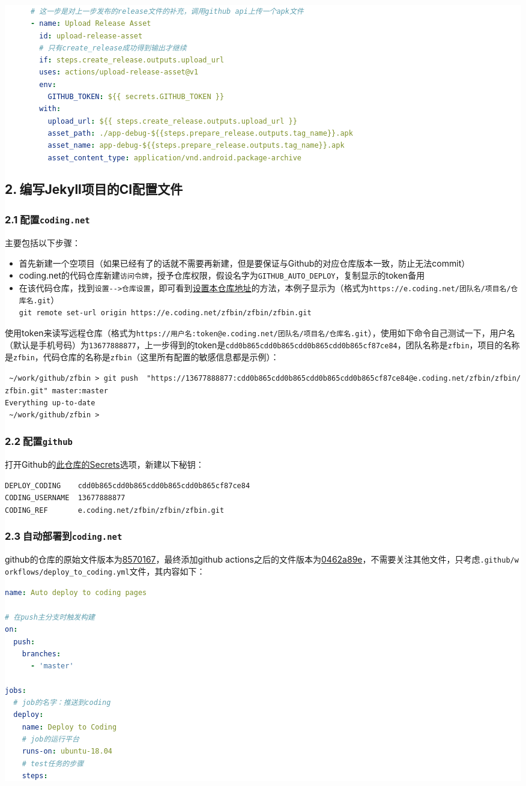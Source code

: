 ```yaml
      # 这一步是对上一步发布的release文件的补充，调用github api上传一个apk文件
      - name: Upload Release Asset
        id: upload-release-asset 
        # 只有create_release成功得到输出才继续
        if: steps.create_release.outputs.upload_url
        uses: actions/upload-release-asset@v1
        env:
          GITHUB_TOKEN: ${{ secrets.GITHUB_TOKEN }}
        with:
          upload_url: ${{ steps.create_release.outputs.upload_url }} 
          asset_path: ./app-debug-${{steps.prepare_release.outputs.tag_name}}.apk
          asset_name: app-debug-${{steps.prepare_release.outputs.tag_name}}.apk
          asset_content_type: application/vnd.android.package-archive
```
## 2. 编写Jekyll项目的CI配置文件
### 2.1 配置`coding.net`
主要包括以下步骤：  
* 首先新建一个空项目（如果已经有了的话就不需要再新建，但是要保证与Github的对应仓库版本一致，防止无法commit）
* coding.net的代码仓库新建`访问令牌`，授予仓库权限，假设名字为`GITHUB_AUTO_DEPLOY`，复制显示的token备用
* 在该代码仓库，找到`设置-->仓库设置`，即可看到[设置本仓库地址](https://zfbin.coding.net/p/zfbin/d/zfbin/git/settings/depot)的方法，本例子显示为（格式为`https://e.coding.net/团队名/项目名/仓库名.git`）  
`git remote set-url origin https://e.coding.net/zfbin/zfbin/zfbin.git`

使用token来读写远程仓库（格式为`https://用户名:token@e.coding.net/团队名/项目名/仓库名.git`），使用如下命令自己测试一下，用户名（默认是手机号码）为`13677888877`，上一步得到的token是`cdd0b865cdd0b865cdd0b865cdd0b865cf87ce84`，团队名称是`zfbin`，项目的名称是`zfbin`，代码仓库的名称是`zfbin`（这里所有配置的敏感信息都是示例）：
```text
 ~/work/github/zfbin > git push  "https://13677888877:cdd0b865cdd0b865cdd0b865cdd0b865cf87ce84@e.coding.net/zfbin/zfbin/zfbin.git" master:master
Everything up-to-date
 ~/work/github/zfbin >
```
### 2.2 配置`github`
打开Github的[此仓库的Secrets](https://github.com/zfb132/zfb132.github.com/settings/secrets)选项，新建以下秘钥：
```text
DEPLOY_CODING    cdd0b865cdd0b865cdd0b865cdd0b865cf87ce84
CODING_USERNAME  13677888877
CODING_REF       e.coding.net/zfbin/zfbin/zfbin.git
```
### 2.3 自动部署到`coding.net`
github的仓库的原始文件版本为[8570167](https://github.com/zfb132/zfb132.github.com/tree/857016713b4b3a191c5c5f86d213c6512c24137a)，最终添加github actions之后的文件版本为[0462a89e](https://github.com/zfb132/zfb132.github.com/tree/0462a89e81a1f05f59b03fa989cb3d3bfd26c351)，不需要关注其他文件，只考虑`.github/workflows/deploy_to_coding.yml`文件，其内容如下：  
```yaml
name: Auto deploy to coding pages

# 在push主分支时触发构建
on:
  push:
    branches:
      - 'master'

jobs:
  # job的名字：推送到coding
  deploy:
    name: Deploy to Coding
    # job的运行平台
    runs-on: ubuntu-18.04
    # test任务的步骤
    steps:
```
